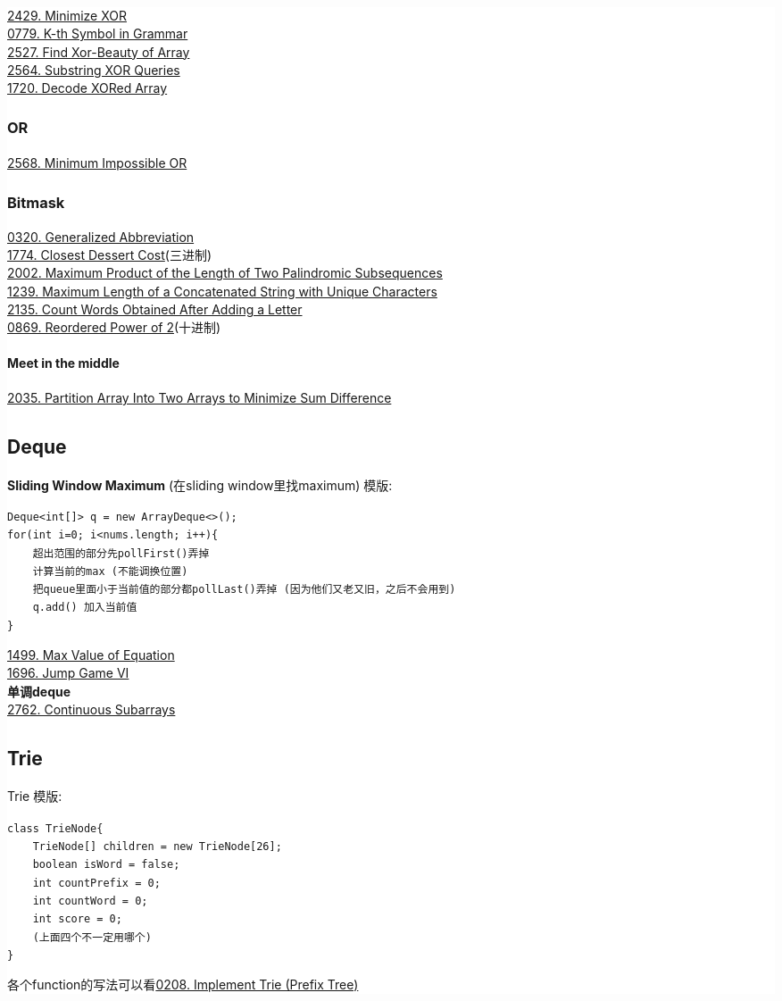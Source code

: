 [2429. Minimize XOR](https://hackmd.io/LXIg8NoKTVGW91_uLnttRA)\
[0779. K-th Symbol in Grammar](https://hackmd.io/g0XUmDIYSSyutghCE2WAaw)\
[2527. Find Xor-Beauty of Array](https://hackmd.io/D2QLH61QQvWC_l2fTrrUyg)\
[2564. Substring XOR Queries](https://hackmd.io/CEeWxps3QL2aLedla5Bv6A)\
[1720. Decode XORed Array](https://hackmd.io/wWEoxlB0SVKcP6NdBfjBkA)
### OR
[2568. Minimum Impossible OR](https://hackmd.io/_xWnArgKTO6f2pAq06z9Bw)
### Bitmask
[0320. Generalized Abbreviation](https://hackmd.io/b9bB2QFORuKd1-H3IFa1qg)\
[1774. Closest Dessert Cost](https://hackmd.io/MC1wn6lhSPeHdvyJT5EQKg)(三进制)\
[2002. Maximum Product of the Length of Two Palindromic Subsequences](https://hackmd.io/I_cQd8R3QcyF9k4t3EP4ig)\
[1239. Maximum Length of a Concatenated String with Unique Characters](https://hackmd.io/awaBJbC1TlWNQ49kgWgNqg)\
[2135. Count Words Obtained After Adding a Letter](https://hackmd.io/4HXcFkyvTJ6EYYohz0lDkg)\
[0869. Reordered Power of 2](https://hackmd.io/DI2r73tdTXm5Fjx8So-cRw)(十进制)
#### Meet in the middle
[2035. Partition Array Into Two Arrays to Minimize Sum Difference](https://hackmd.io/I22jyyq6QmejNugcm3CUdQ)
## Deque
**Sliding Window Maximum** (在sliding window里找maximum) 模版:
```
Deque<int[]> q = new ArrayDeque<>();
for(int i=0; i<nums.length; i++){
    超出范围的部分先pollFirst()弄掉
    计算当前的max (不能调换位置)
    把queue里面小于当前值的部分都pollLast()弄掉 (因为他们又老又旧，之后不会用到)
    q.add() 加入当前值
}
```
[1499. Max Value of Equation](https://hackmd.io/JT-L6xehRFCuBUsqJGXd8w)\
[1696. Jump Game VI](https://hackmd.io/PkwAF5OZRUKwbtJZpNJMKQ)\
**单调deque**\
[2762. Continuous Subarrays](https://hackmd.io/DQ7-uaMfTBeBac5Rd_W9TQ)
## Trie
Trie 模版:
```
class TrieNode{
    TrieNode[] children = new TrieNode[26];
    boolean isWord = false;
    int countPrefix = 0;
    int countWord = 0;
    int score = 0;
    (上面四个不一定用哪个)
}
```
各个function的写法可以看[0208. Implement Trie (Prefix Tree)](https://hackmd.io/ExDA-j4YSZ-YymHS75TmRg)

